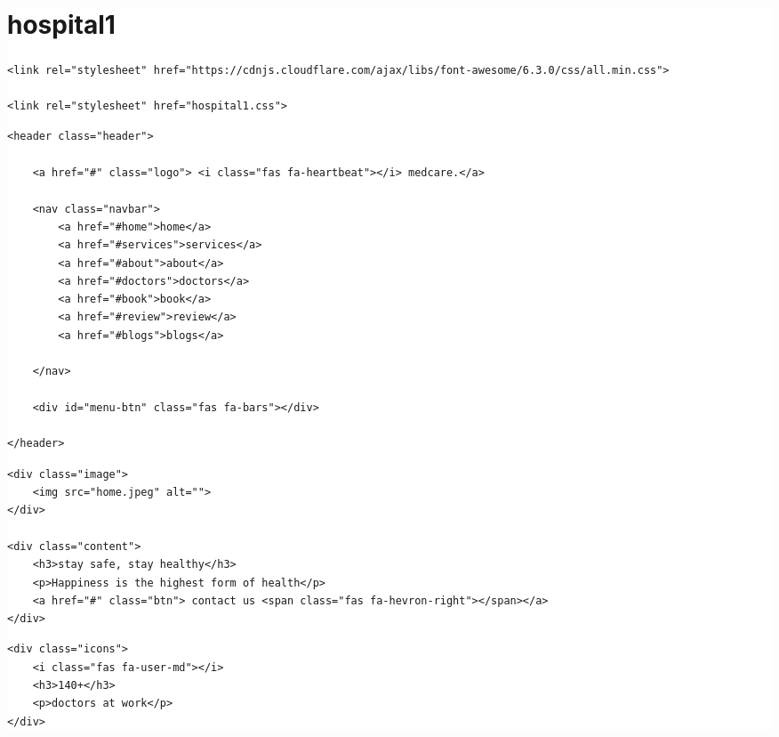 # hospital1
<!DOCTYPE html>
<html lang="en">
<head>
    <meta charset="UTF-8">
    <meta http-equiv="X-UA-Compatible" content="IE=edge">
    <meta name="viewport" content="width=device-width, initial-scale=1.0">
    <title>HEALTH CARE HOSPITAL</title>

    <link rel="stylesheet" href="https://cdnjs.cloudflare.com/ajax/libs/font-awesome/6.3.0/css/all.min.css">

    <link rel="stylesheet" href="hospital1.css">


</head>
<body>
    
    <header class="header">

        <a href="#" class="logo"> <i class="fas fa-heartbeat"></i> medcare.</a>

        <nav class="navbar">
            <a href="#home">home</a>
            <a href="#services">services</a>
            <a href="#about">about</a>
            <a href="#doctors">doctors</a>
            <a href="#book">book</a> 
            <a href="#review">review</a>
            <a href="#blogs">blogs</a>

        </nav>

        <div id="menu-btn" class="fas fa-bars"></div>

    </header>


<section class="home" id="home">

    <div class="image">
        <img src="home.jpeg" alt="">
    </div>

    <div class="content">
        <h3>stay safe, stay healthy</h3>
        <p>Happiness is the highest form of health</p>
        <a href="#" class="btn"> contact us <span class="fas fa-hevron-right"></span></a>
    </div>
</section>

<section class="icons-container">

    <div class="icons">
        <i class="fas fa-user-md"></i>
        <h3>140+</h3>
        <p>doctors at work</p>
    </div>
